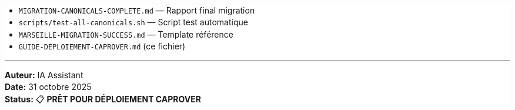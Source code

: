 - `MIGRATION-CANONICALS-COMPLETE.md` — Rapport final migration
- `scripts/test-all-canonicals.sh` — Script test automatique
- `MARSEILLE-MIGRATION-SUCCESS.md` — Template référence
- `GUIDE-DEPLOIEMENT-CAPROVER.md` (ce fichier)

---

**Auteur:** IA Assistant  
**Date:** 31 octobre 2025  
**Status:** 📋 **PRÊT POUR DÉPLOIEMENT CAPROVER**

